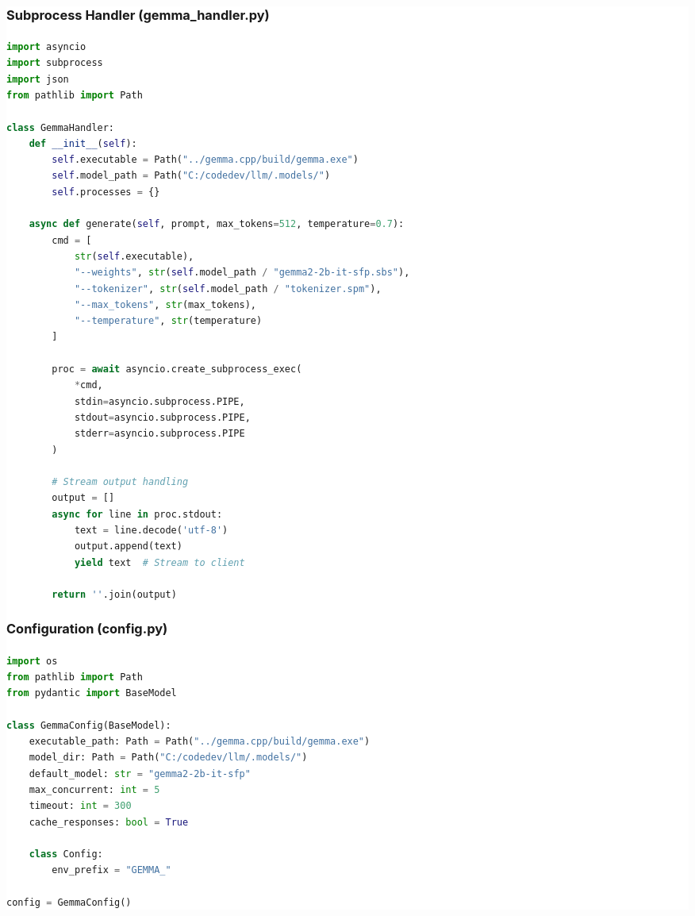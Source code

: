 ### Subprocess Handler (gemma_handler.py)
```python
import asyncio
import subprocess
import json
from pathlib import Path

class GemmaHandler:
    def __init__(self):
        self.executable = Path("../gemma.cpp/build/gemma.exe")
        self.model_path = Path("C:/codedev/llm/.models/")
        self.processes = {}

    async def generate(self, prompt, max_tokens=512, temperature=0.7):
        cmd = [
            str(self.executable),
            "--weights", str(self.model_path / "gemma2-2b-it-sfp.sbs"),
            "--tokenizer", str(self.model_path / "tokenizer.spm"),
            "--max_tokens", str(max_tokens),
            "--temperature", str(temperature)
        ]

        proc = await asyncio.create_subprocess_exec(
            *cmd,
            stdin=asyncio.subprocess.PIPE,
            stdout=asyncio.subprocess.PIPE,
            stderr=asyncio.subprocess.PIPE
        )

        # Stream output handling
        output = []
        async for line in proc.stdout:
            text = line.decode('utf-8')
            output.append(text)
            yield text  # Stream to client

        return ''.join(output)
```

### Configuration (config.py)
```python
import os
from pathlib import Path
from pydantic import BaseModel

class GemmaConfig(BaseModel):
    executable_path: Path = Path("../gemma.cpp/build/gemma.exe")
    model_dir: Path = Path("C:/codedev/llm/.models/")
    default_model: str = "gemma2-2b-it-sfp"
    max_concurrent: int = 5
    timeout: int = 300
    cache_responses: bool = True

    class Config:
        env_prefix = "GEMMA_"

config = GemmaConfig()
```
